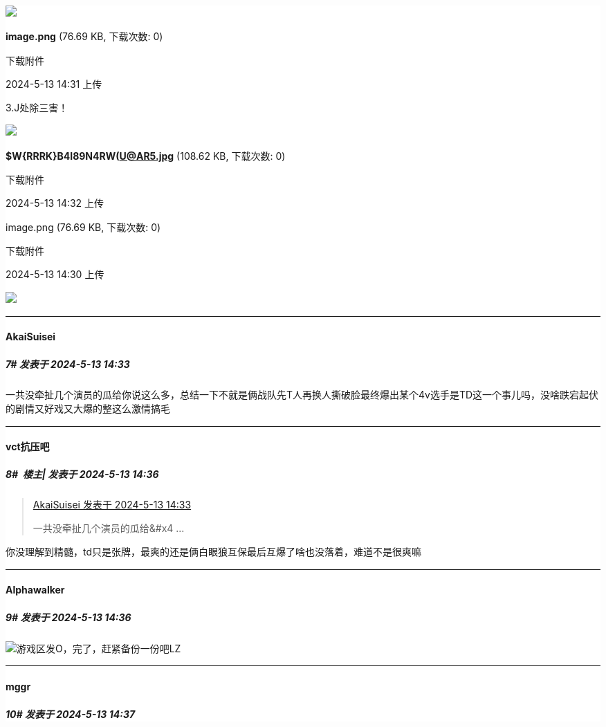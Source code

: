 <img src="https://img.saraba1st.com/forum/202405/13/143155kc14hxl1k4wzx25q.png" referrerpolicy="no-referrer">

<strong>image.png</strong> (76.69 KB, 下载次数: 0)

下载附件

2024-5-13 14:31 上传

3.J处除三害！

<img src="https://img.saraba1st.com/forum/202405/13/143233e80dkrfmbd7dok8r.jpg" referrerpolicy="no-referrer">

<strong>$W{RRRK}B4I89N4RW(U@AR5.jpg</strong> (108.62 KB, 下载次数: 0)

下载附件

2024-5-13 14:32 上传

image.png
(76.69 KB, 下载次数: 0)

下载附件

2024-5-13 14:30 上传

<img src="https://img.saraba1st.com/forum/202405/13/143036wsecvzsbgw8ylw8g.png" referrerpolicy="no-referrer">

*****

####  AkaiSuisei  
##### 7#       发表于 2024-5-13 14:33

一共没牵扯几个演员的瓜给你说这么多，总结一下不就是俩战队先T人再换人撕破脸最终爆出某个4v选手是TD这一个事儿吗，没啥跌宕起伏的剧情又好戏又大爆的整这么激情搞毛

*****

####  vct抗压吧  
##### 8#         楼主| 发表于 2024-5-13 14:36

<blockquote><a href="httphttps://bbs.saraba1st.com/2b/forum.php?mod=redirect&amp;goto=findpost&amp;pid=64905527&amp;ptid=2183598" target="_blank">AkaiSuisei 发表于 2024-5-13 14:33</a>

一共没牵扯几个演员的瓜给&amp;#x4 ...</blockquote>
你没理解到精髓，td只是张牌，最爽的还是俩白眼狼互保最后互爆了啥也没落着，难道不是很爽嘛

*****

####  Alphawalker  
##### 9#       发表于 2024-5-13 14:36

<img src="https://static.saraba1st.com/image/smiley/animal2017/029.png" referrerpolicy="no-referrer">游戏区发O，完了，赶紧备份一份吧LZ

*****

####  mggr  
##### 10#       发表于 2024-5-13 14:37
